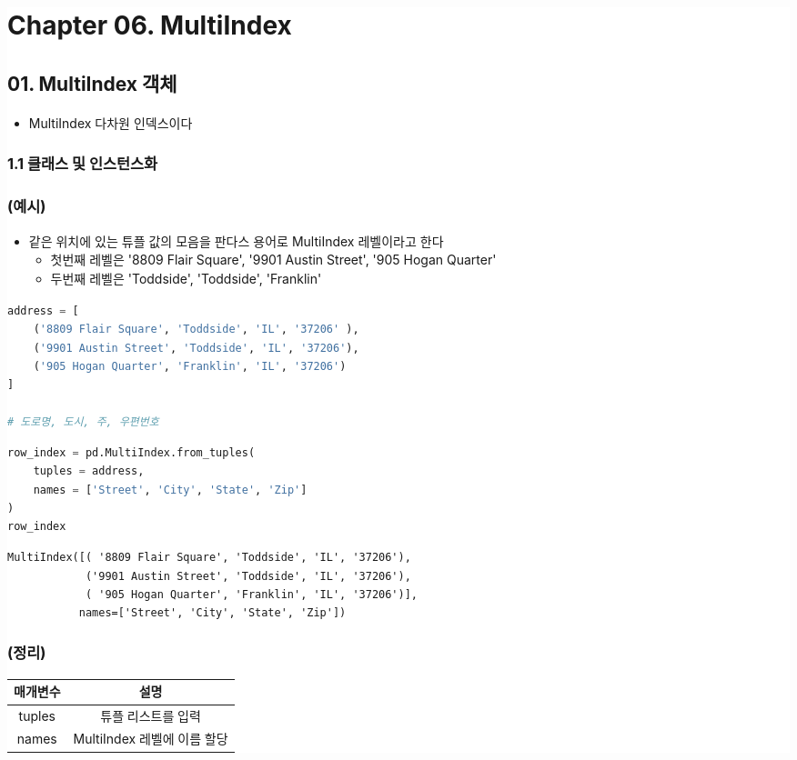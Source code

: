 # Chapter 06. MultiIndex



## 01. MultiIndex 객체

- MultiIndex 다차원 인덱스이다



### 1.1 클래스 및 인스턴스화



### (예시)

- 같은 위치에 있는 튜플 값의 모음을 판다스 용어로 MultiIndex 레벨이라고 한다
  - 첫번째 레벨은 '8809 Flair Square',  '9901 Austin Street', '905 Hogan Quarter'
  - 두번째 레벨은 'Toddside',  'Toddside', 'Franklin'

```python
address = [
    ('8809 Flair Square', 'Toddside', 'IL', '37206' ),
    ('9901 Austin Street', 'Toddside', 'IL', '37206'),
    ('905 Hogan Quarter', 'Franklin', 'IL', '37206')
]

# 도로명, 도시, 주, 우편번호
```

```python
row_index = pd.MultiIndex.from_tuples(
    tuples = address,
    names = ['Street', 'City', 'State', 'Zip']
)
row_index
```

```
MultiIndex([( '8809 Flair Square', 'Toddside', 'IL', '37206'),
            ('9901 Austin Street', 'Toddside', 'IL', '37206'),
            ( '905 Hogan Quarter', 'Franklin', 'IL', '37206')],
           names=['Street', 'City', 'State', 'Zip'])
```



### (정리)

| 매개변수 |            설명             |
| :------: | :-------------------------: |
|  tuples  |     튜플 리스트를 입력      |
|  names   | MultiIndex 레벨에 이름 할당 |

